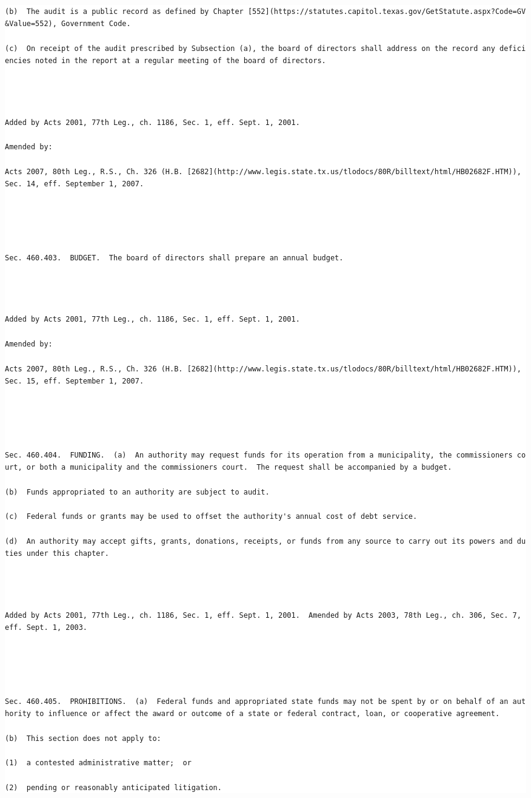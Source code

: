     (b)  The audit is a public record as defined by Chapter [552](https://statutes.capitol.texas.gov/GetStatute.aspx?Code=GV&Value=552), Government Code.
    
    (c)  On receipt of the audit prescribed by Subsection (a), the board of directors shall address on the record any deficiencies noted in the report at a regular meeting of the board of directors.
    
    
    
    
    Added by Acts 2001, 77th Leg., ch. 1186, Sec. 1, eff. Sept. 1, 2001.
    
    Amended by: 
    
    Acts 2007, 80th Leg., R.S., Ch. 326 (H.B. [2682](http://www.legis.state.tx.us/tlodocs/80R/billtext/html/HB02682F.HTM)), Sec. 14, eff. September 1, 2007.
    
    
    
    
    
    Sec. 460.403.  BUDGET.  The board of directors shall prepare an annual budget.
    
    
    
    
    Added by Acts 2001, 77th Leg., ch. 1186, Sec. 1, eff. Sept. 1, 2001.
    
    Amended by: 
    
    Acts 2007, 80th Leg., R.S., Ch. 326 (H.B. [2682](http://www.legis.state.tx.us/tlodocs/80R/billtext/html/HB02682F.HTM)), Sec. 15, eff. September 1, 2007.
    
    
    
    
    
    Sec. 460.404.  FUNDING.  (a)  An authority may request funds for its operation from a municipality, the commissioners court, or both a municipality and the commissioners court.  The request shall be accompanied by a budget.
    
    (b)  Funds appropriated to an authority are subject to audit.
    
    (c)  Federal funds or grants may be used to offset the authority's annual cost of debt service.
    
    (d)  An authority may accept gifts, grants, donations, receipts, or funds from any source to carry out its powers and duties under this chapter.
    
    
    
    
    Added by Acts 2001, 77th Leg., ch. 1186, Sec. 1, eff. Sept. 1, 2001.  Amended by Acts 2003, 78th Leg., ch. 306, Sec. 7, eff. Sept. 1, 2003.
    
    
    
    
    
    Sec. 460.405.  PROHIBITIONS.  (a)  Federal funds and appropriated state funds may not be spent by or on behalf of an authority to influence or affect the award or outcome of a state or federal contract, loan, or cooperative agreement.
    
    (b)  This section does not apply to:
    
    (1)  a contested administrative matter;  or
    
    (2)  pending or reasonably anticipated litigation.
    
    
    
    
